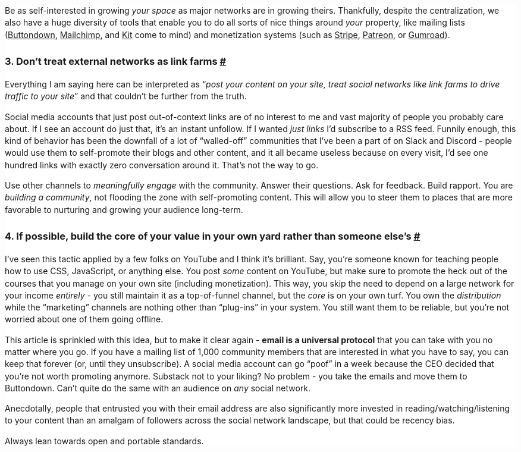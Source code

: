 Be as self-interested in growing _your space_ as major networks are in growing theirs. Thankfully, despite the centralization, we also have a huge diversity of tools that enable you to do all sorts of nice things around _your_ property, like mailing lists ([Buttondown](https://buttondown.com/), [Mailchimp](https://mailchimp.com/), and [Kit](https://kit.com/) come to mind) and monetization systems (such as [Stripe](https://stripe.com/), [Patreon](https://www.patreon.com/), or [Gumroad](https://gumroad.com/)).

### 3\. Don’t treat external networks as link farms [#](https://den.dev/blog/be-a-property-owner-not-a-renter-on-the-internet/#3-dont-treat-external-networks-as-link-farms)

Everything I am saying here can be interpreted as “_post your content on your site, treat social networks like link farms to drive traffic to your site_” and that couldn’t be further from the truth.

Social media accounts that just post out-of-context links are of no interest to me and vast majority of people you probably care about. If I see an account do just that, it’s an instant unfollow. If I wanted _just links_ I’d subscribe to a RSS feed. Funnily enough, this kind of behavior has been the downfall of a lot of “walled-off” communities that I’ve been a part of on Slack and Discord - people would use them to self-promote their blogs and other content, and it all became useless because on every visit, I’d see one hundred links with exactly zero conversation around it. That’s not the way to go.

Use other channels to _meaningfully engage_ with the community. Answer their questions. Ask for feedback. Build rapport. You are _building a community_, not flooding the zone with self-promoting content. This will allow you to steer them to places that are more favorable to nurturing and growing your audience long-term.

### 4\. If possible, build the core of your value in your own yard rather than someone else’s [#](https://den.dev/blog/be-a-property-owner-not-a-renter-on-the-internet/#4-if-possible-build-the-core-of-your-value-in-your-own-yard-rather-than-someone-elses)

I’ve seen this tactic applied by a few folks on YouTube and I think it’s brilliant. Say, you’re someone known for teaching people how to use CSS, JavaScript, or anything else. You post _some_ content on YouTube, but make sure to promote the heck out of the courses that you manage on your own site (including monetization). This way, you skip the need to depend on a large network for your income _entirely_ - you still maintain it as a top-of-funnel channel, but the _core_ is on your own turf. You own the _distribution_ while the “marketing” channels are nothing other than “plug-ins” in your system. You still want them to be reliable, but you’re not worried about one of them going offline.

This article is sprinkled with this idea, but to make it clear again - **email is a universal protocol** that you can take with you no matter where you go. If you have a mailing list of 1,000 community members that are interested in what you have to say, you can keep that forever (or, until they unsubscribe). A social media account can go “poof” in a week because the CEO decided that you’re not worth promoting anymore. Substack not to your liking? No problem - you take the emails and move them to Buttondown. Can’t quite do the same with an audience on _any_ social network.

Anecdotally, people that entrusted you with their email address are also significantly more invested in reading/watching/listening to your content than an amalgam of followers across the social network landscape, but that could be recency bias.

Always lean towards open and portable standards.
